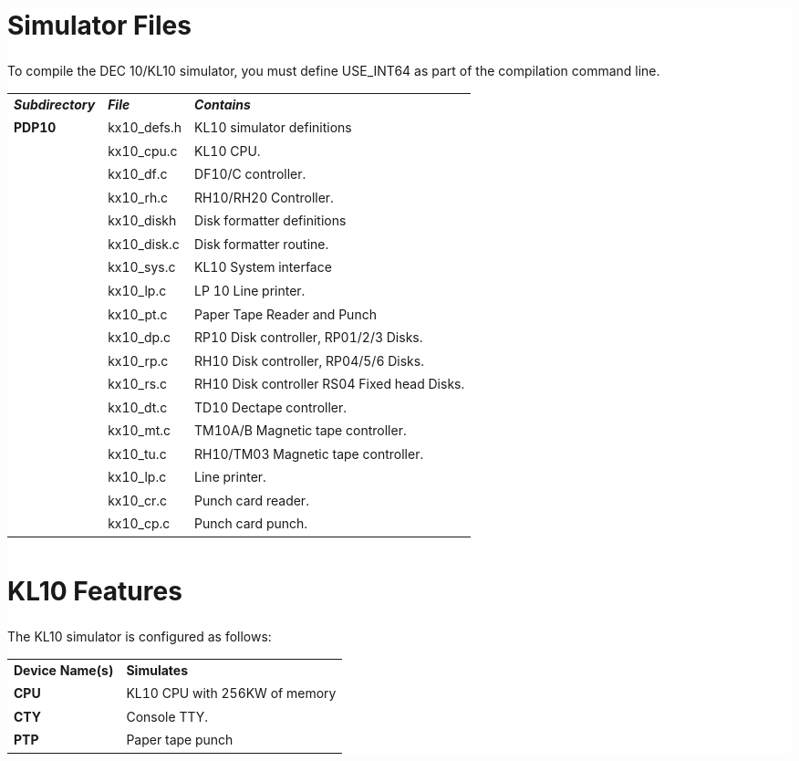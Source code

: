 #  Simulator Files

To compile the DEC 10/KL10 simulator, you must define USE\_INT64 as part
of the compilation command line.

|                    |              |                                             |
| ------------------ | ------------ | ------------------------------------------- |
| ***Subdirectory*** | ***File***   | ***Contains***                              |
| **PDP10**          | kx10\_defs.h | KL10 simulator definitions                  |
|                    | kx10\_cpu.c  | KL10 CPU.                                   |
|                    | kx10\_df.c   | DF10/C controller.                          |
|                    | kx10\_rh.c   | RH10/RH20 Controller.                       |
|                    | kx10\_diskh  | Disk formatter definitions                  |
|                    | kx10\_disk.c | Disk formatter routine.                     |
|                    | kx10\_sys.c  | KL10 System interface                       |
|                    | kx10\_lp.c   | LP 10 Line printer.                         |
|                    | kx10\_pt.c   | Paper Tape Reader and Punch                 |
|                    | kx10\_dp.c   | RP10 Disk controller, RP01/2/3 Disks.       |
|                    | kx10\_rp.c   | RH10 Disk controller, RP04/5/6 Disks.       |
|                    | kx10\_rs.c   | RH10 Disk controller RS04 Fixed head Disks. |
|                    | kx10\_dt.c   | TD10 Dectape controller.                    |
|                    | kx10\_mt.c   | TM10A/B Magnetic tape controller.           |
|                    | kx10\_tu.c   | RH10/TM03 Magnetic tape controller.         |
|                    | kx10\_lp.c   | Line printer.                               |
|                    | kx10\_cr.c   | Punch card reader.                          |
|                    | kx10\_cp.c   | Punch card punch.                           |

#   

#  KL10 Features

The KL10 simulator is configured as follows:

<table>
<tbody>
<tr class="odd">
<td><strong>Device Name(s)</strong></td>
<td><strong>Simulates</strong></td>
</tr>
<tr class="even">
<td><strong>CPU</strong></td>
<td>KL10 CPU with 256KW of memory</td>
</tr>
<tr class="odd">
<td><strong>CTY</strong></td>
<td>Console TTY.</td>
</tr>
<tr class="even">
<td><strong>PTP</strong></td>
<td>Paper tape punch</td>